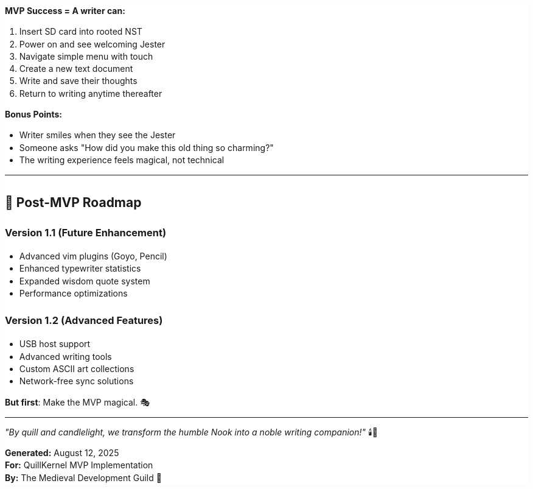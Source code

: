 **MVP Success = A writer can:**
1. Insert SD card into rooted NST
2. Power on and see welcoming Jester
3. Navigate simple menu with touch
4. Create a new text document
5. Write and save their thoughts
6. Return to writing anytime thereafter

**Bonus Points:**
- Writer smiles when they see the Jester
- Someone asks "How did you make this old thing so charming?"
- The writing experience feels magical, not technical

---

## 🚀 Post-MVP Roadmap

### Version 1.1 (Future Enhancement)
- Advanced vim plugins (Goyo, Pencil)
- Enhanced typewriter statistics
- Expanded wisdom quote system
- Performance optimizations

### Version 1.2 (Advanced Features)
- USB host support
- Advanced writing tools
- Custom ASCII art collections
- Network-free sync solutions

**But first**: Make the MVP magical. 🎭

---

*"By quill and candlelight, we transform the humble Nook into a noble writing companion!"* 🕯️📜

**Generated:** August 12, 2025  
**For:** QuillKernel MVP Implementation  
**By:** The Medieval Development Guild 🏰